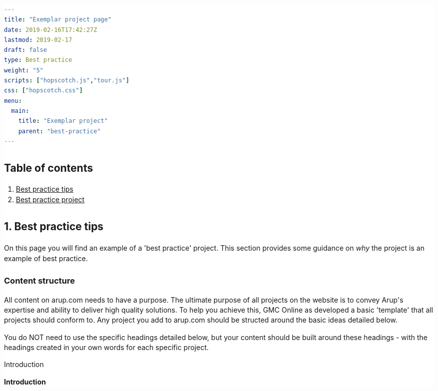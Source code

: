 ```yaml
---
title: "Exemplar project page"
date: 2019-02-16T17:42:27Z
lastmod: 2019-02-17
draft: false
type: Best practice
weight: "5"
scripts: ["hopscotch.js","tour.js"]
css: ["hopscotch.css"]
menu:
  main:
    title: "Exemplar project"
    parent: "best-practice"
---
```


<section class="container" id="">
	<div class="rich-text">
		<div class="reveal rich-text__content">
			<h2>Table of contents</h2>
		</div>
	</div>
</section>
<section class="container">
	<div class="menu_row">
		<div class="menu_section two">
			<ol class="header-list">
				<li>
					<a href="#tips">Best practice tips</a>
				</li>
				<li>
					<a href="#project">Best practice project</a>
				</li>
			</ol>
		</div>
	</div>
</section>
<section class="container" id="tips">
	<div class="rich-text">
		<div class="reveal rich-text__content">
			<h2>1. Best practice tips</h2>
			<p>On this page you will find an example of a 'best practice' project. This section provides some guidance on <i>why</i> the project is an example of best practice.</p>
			<h3>Content structure</h3>
			<p>All content on arup.com needs to have a purpose. The ultimate purpose of all projects on the website is to convey Arup's expertise and ability to deliver high quality solutions. To help you achieve this, GMC Online as developed a basic 'template' that all projects should conform to. Any project you add to arup.com should be structed around the basic ideas detailed below.</p>
			<p>You do NOT need to use the specific headings detailed below, but your content should be built around these headings - with the headings created in your own words for each specific project.</p>
		</div>
	</div>
</section>
<section class="container container--sm accordion-container">
	<div class="accordion">
		<div class="accordion__section">
			<p class="accordion__title intro intro--bold">Introduction<span class="accordion__marker icon icon-arrow" data-grunticon-embed=""></span></p>
			<div class="accordion__content">
				<p><b>Introduction</b></p>